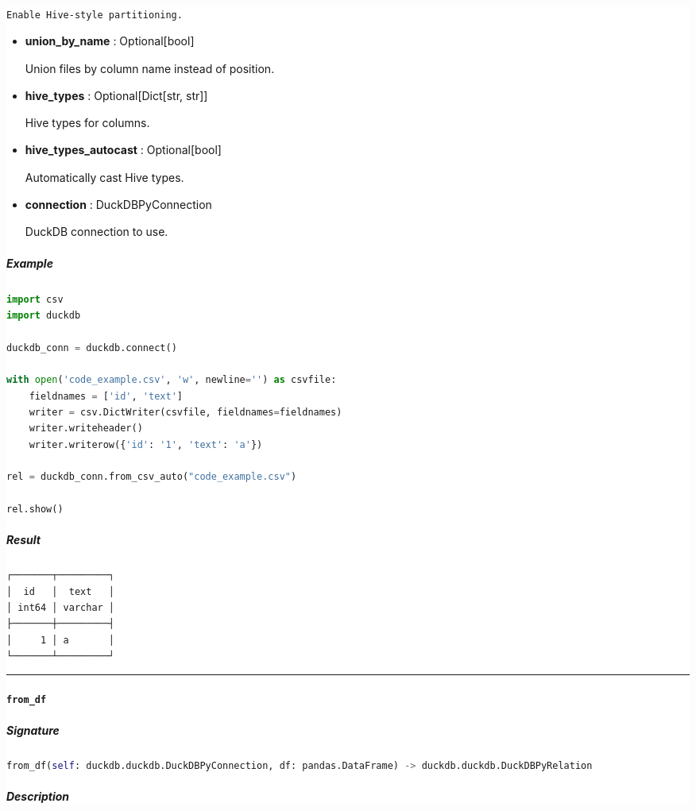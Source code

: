 	Enable Hive-style partitioning.
- **union_by_name** : Optional[bool]
                            
	Union files by column name instead of position.
- **hive_types** : Optional[Dict[str, str]]
                            
	Hive types for columns.
- **hive_types_autocast** : Optional[bool]
                            
	Automatically cast Hive types.
- **connection** : DuckDBPyConnection
                            
	DuckDB connection to use.

##### Example

```python
import csv
import duckdb

duckdb_conn = duckdb.connect()

with open('code_example.csv', 'w', newline='') as csvfile:
    fieldnames = ['id', 'text']
    writer = csv.DictWriter(csvfile, fieldnames=fieldnames)
    writer.writeheader()
    writer.writerow({'id': '1', 'text': 'a'})

rel = duckdb_conn.from_csv_auto("code_example.csv")

rel.show()
```

##### Result

```text
┌───────┬─────────┐
│  id   │  text   │
│ int64 │ varchar │
├───────┼─────────┤
│     1 │ a       │
└───────┴─────────┘
```

----

#### `from_df`

##### Signature

```python
from_df(self: duckdb.duckdb.DuckDBPyConnection, df: pandas.DataFrame) -> duckdb.duckdb.DuckDBPyRelation
```

##### Description
